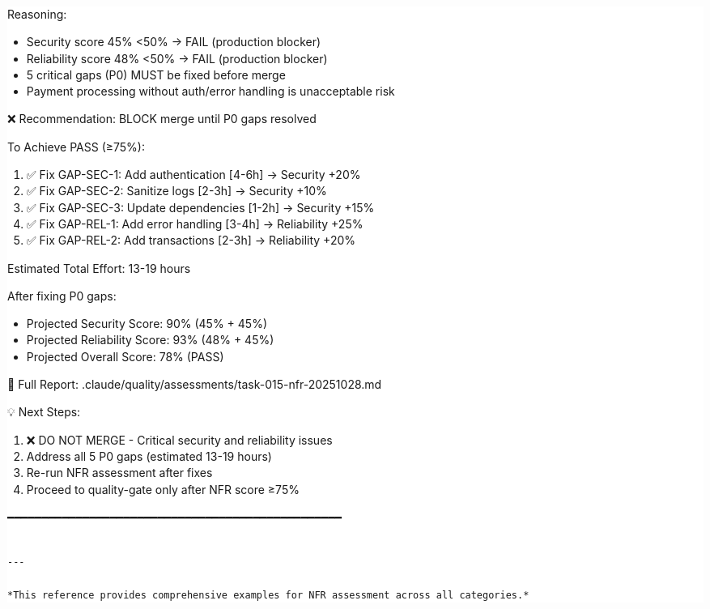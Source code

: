 Reasoning:
- Security score 45% <50% → FAIL (production blocker)
- Reliability score 48% <50% → FAIL (production blocker)
- 5 critical gaps (P0) MUST be fixed before merge
- Payment processing without auth/error handling is unacceptable risk

❌ Recommendation: BLOCK merge until P0 gaps resolved

To Achieve PASS (≥75%):
1. ✅ Fix GAP-SEC-1: Add authentication [4-6h] → Security +20%
2. ✅ Fix GAP-SEC-2: Sanitize logs [2-3h] → Security +10%
3. ✅ Fix GAP-SEC-3: Update dependencies [1-2h] → Security +15%
4. ✅ Fix GAP-REL-1: Add error handling [3-4h] → Reliability +25%
5. ✅ Fix GAP-REL-2: Add transactions [2-3h] → Reliability +20%

Estimated Total Effort: 13-19 hours

After fixing P0 gaps:
- Projected Security Score: 90% (45% + 45%)
- Projected Reliability Score: 93% (48% + 45%)
- Projected Overall Score: 78% (PASS)

📄 Full Report:
.claude/quality/assessments/task-015-nfr-20251028.md

💡 Next Steps:
1. ❌ DO NOT MERGE - Critical security and reliability issues
2. Address all 5 P0 gaps (estimated 13-19 hours)
3. Re-run NFR assessment after fixes
4. Proceed to quality-gate only after NFR score ≥75%

━━━━━━━━━━━━━━━━━━━━━━━━━━━━━━━━━━━━━━━━━━━━━━━━━
```

---

*This reference provides comprehensive examples for NFR assessment across all categories.*
